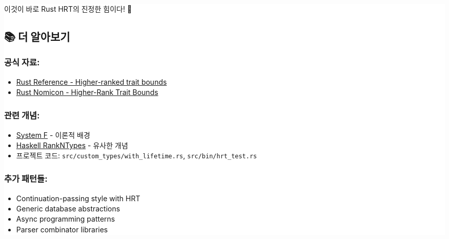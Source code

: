 이것이 바로 Rust HRT의 진정한 힘이다! 🚀

## 📚 **더 알아보기**

### **공식 자료:**
- [Rust Reference - Higher-ranked trait bounds](https://doc.rust-lang.org/reference/trait-bounds.html#higher-ranked-trait-bounds)
- [Rust Nomicon - Higher-Rank Trait Bounds](https://doc.rust-lang.org/nomicon/hrtb.html)

### **관련 개념:**
- [System F](https://en.wikipedia.org/wiki/System_F) - 이론적 배경
- [Haskell RankNTypes](https://wiki.haskell.org/Rank-N_types) - 유사한 개념
- 프로젝트 코드: `src/custom_types/with_lifetime.rs`, `src/bin/hrt_test.rs`

### **추가 패턴들:**
- Continuation-passing style with HRT
- Generic database abstractions
- Async programming patterns
- Parser combinator libraries 